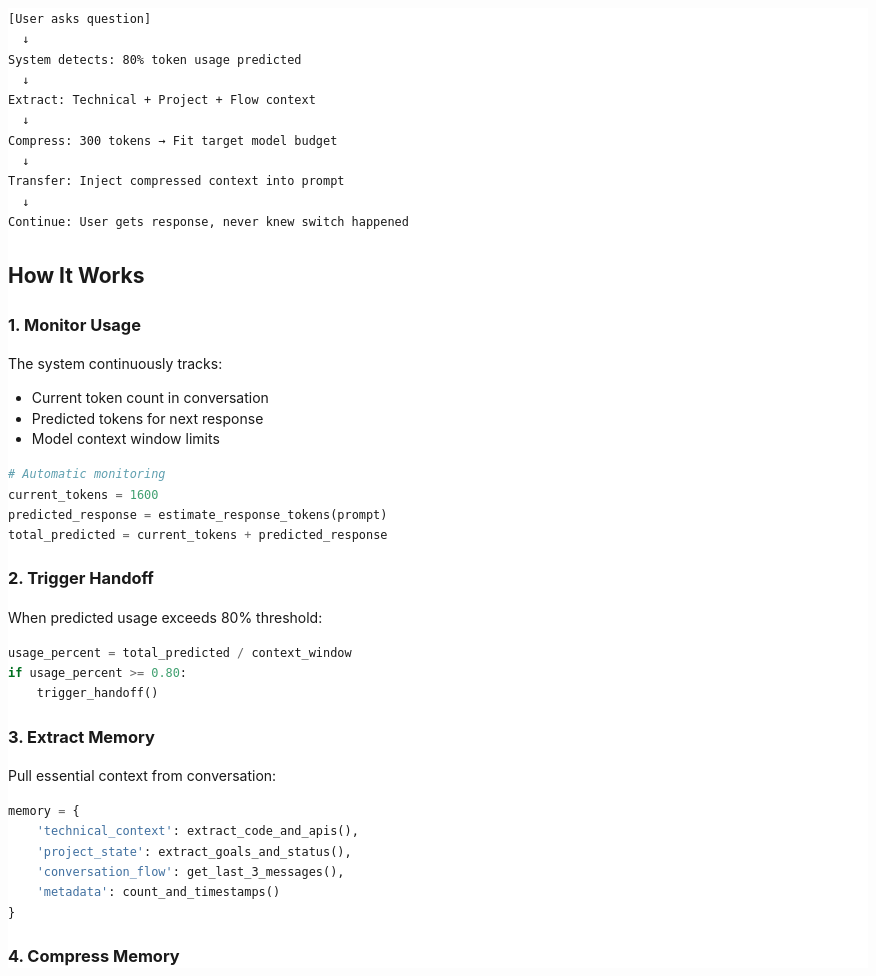 ```
[User asks question]
  ↓
System detects: 80% token usage predicted
  ↓
Extract: Technical + Project + Flow context
  ↓
Compress: 300 tokens → Fit target model budget
  ↓
Transfer: Inject compressed context into prompt
  ↓
Continue: User gets response, never knew switch happened
```

## How It Works

### 1. Monitor Usage

The system continuously tracks:
- Current token count in conversation
- Predicted tokens for next response
- Model context window limits

```python
# Automatic monitoring
current_tokens = 1600
predicted_response = estimate_response_tokens(prompt)
total_predicted = current_tokens + predicted_response
```

### 2. Trigger Handoff

When predicted usage exceeds 80% threshold:

```python
usage_percent = total_predicted / context_window
if usage_percent >= 0.80:
    trigger_handoff()
```

### 3. Extract Memory

Pull essential context from conversation:

```python
memory = {
    'technical_context': extract_code_and_apis(),
    'project_state': extract_goals_and_status(),
    'conversation_flow': get_last_3_messages(),
    'metadata': count_and_timestamps()
}
```

### 4. Compress Memory
